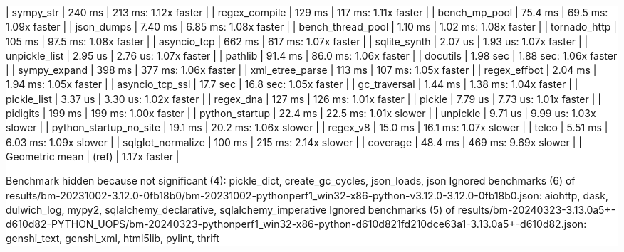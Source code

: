 | sympy_str                  | 240 ms                                                          | 213 ms: 1.12x faster                                                            |
| regex_compile              | 129 ms                                                          | 117 ms: 1.11x faster                                                            |
| bench_mp_pool              | 75.4 ms                                                         | 69.5 ms: 1.09x faster                                                           |
| json_dumps                 | 7.40 ms                                                         | 6.85 ms: 1.08x faster                                                           |
| bench_thread_pool          | 1.10 ms                                                         | 1.02 ms: 1.08x faster                                                           |
| tornado_http               | 105 ms                                                          | 97.5 ms: 1.08x faster                                                           |
| asyncio_tcp                | 662 ms                                                          | 617 ms: 1.07x faster                                                            |
| sqlite_synth               | 2.07 us                                                         | 1.93 us: 1.07x faster                                                           |
| unpickle_list              | 2.95 us                                                         | 2.76 us: 1.07x faster                                                           |
| pathlib                    | 91.4 ms                                                         | 86.0 ms: 1.06x faster                                                           |
| docutils                   | 1.98 sec                                                        | 1.88 sec: 1.06x faster                                                          |
| sympy_expand               | 398 ms                                                          | 377 ms: 1.06x faster                                                            |
| xml_etree_parse            | 113 ms                                                          | 107 ms: 1.05x faster                                                            |
| regex_effbot               | 2.04 ms                                                         | 1.94 ms: 1.05x faster                                                           |
| asyncio_tcp_ssl            | 17.7 sec                                                        | 16.8 sec: 1.05x faster                                                          |
| gc_traversal               | 1.44 ms                                                         | 1.38 ms: 1.04x faster                                                           |
| pickle_list                | 3.37 us                                                         | 3.30 us: 1.02x faster                                                           |
| regex_dna                  | 127 ms                                                          | 126 ms: 1.01x faster                                                            |
| pickle                     | 7.79 us                                                         | 7.73 us: 1.01x faster                                                           |
| pidigits                   | 199 ms                                                          | 199 ms: 1.00x faster                                                            |
| python_startup             | 22.4 ms                                                         | 22.5 ms: 1.01x slower                                                           |
| unpickle                   | 9.71 us                                                         | 9.99 us: 1.03x slower                                                           |
| python_startup_no_site     | 19.1 ms                                                         | 20.2 ms: 1.06x slower                                                           |
| regex_v8                   | 15.0 ms                                                         | 16.1 ms: 1.07x slower                                                           |
| telco                      | 5.51 ms                                                         | 6.03 ms: 1.09x slower                                                           |
| sqlglot_normalize          | 100 ms                                                          | 215 ms: 2.14x slower                                                            |
| coverage                   | 48.4 ms                                                         | 469 ms: 9.69x slower                                                            |
| Geometric mean             | (ref)                                                           | 1.17x faster                                                                    |

Benchmark hidden because not significant (4): pickle_dict, create_gc_cycles, json_loads, json
Ignored benchmarks (6) of results/bm-20231002-3.12.0-0fb18b0/bm-20231002-pythonperf1_win32-x86-python-v3.12.0-3.12.0-0fb18b0.json: aiohttp, dask, dulwich_log, mypy2, sqlalchemy_declarative, sqlalchemy_imperative
Ignored benchmarks (5) of results/bm-20240323-3.13.0a5+-d610d82-PYTHON_UOPS/bm-20240323-pythonperf1_win32-x86-python-d610d821fd210dce63a1-3.13.0a5+-d610d82.json: genshi_text, genshi_xml, html5lib, pylint, thrift
